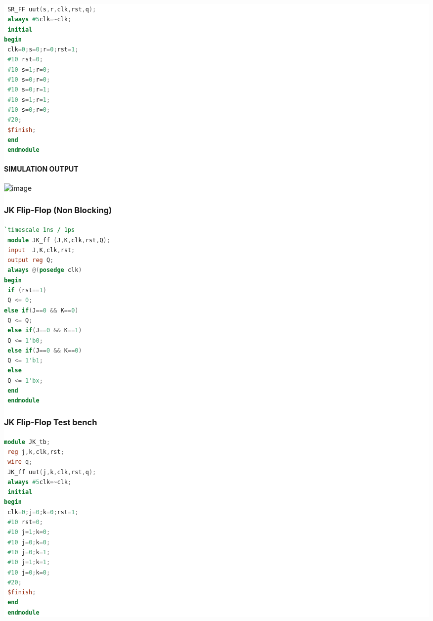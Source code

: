 ```verilog
 SR_FF uut(s,r,clk,rst,q);
 always #5clk=~clk;
 initial 
begin
 clk=0;s=0;r=0;rst=1;
 #10 rst=0;
 #10 s=1;r=0;
 #10 s=0;r=0;
 #10 s=0;r=1;
 #10 s=1;r=1;
 #10 s=0;r=0;
 #20;
 $finish;
 end
 endmodule
```
#### SIMULATION OUTPUT

<img width="1919" height="1079" alt="image" src="https://github.com/user-attachments/assets/9643d8c3-29d1-4f8e-ad36-d9923346a56a" />


### JK Flip-Flop (Non Blocking)
```verilog
`timescale 1ns / 1ps
 module JK_ff (J,K,clk,rst,Q);
 input  J,K,clk,rst;
 output reg Q;
 always @(posedge clk) 
begin
 if (rst==1)
 Q <= 0;  
else if(J==0 && K==0)
 Q <= Q;
 else if(J==0 && K==1)
 Q <= 1'b0;
 else if(J==0 && K==0)
 Q <= 1'b1;
 else
 Q <= 1'bx;
 end
 endmodule
```
### JK Flip-Flop Test bench 
```verilog
module JK_tb;
 reg j,k,clk,rst;
 wire q;
 JK_ff uut(j,k,clk,rst,q);
 always #5clk=~clk;
 initial 
begin
 clk=0;j=0;k=0;rst=1;
 #10 rst=0;
 #10 j=1;k=0;
 #10 j=0;k=0;
 #10 j=0;k=1;
 #10 j=1;k=1;
 #10 j=0;k=0;
 #20;
 $finish;
 end
 endmodule
```